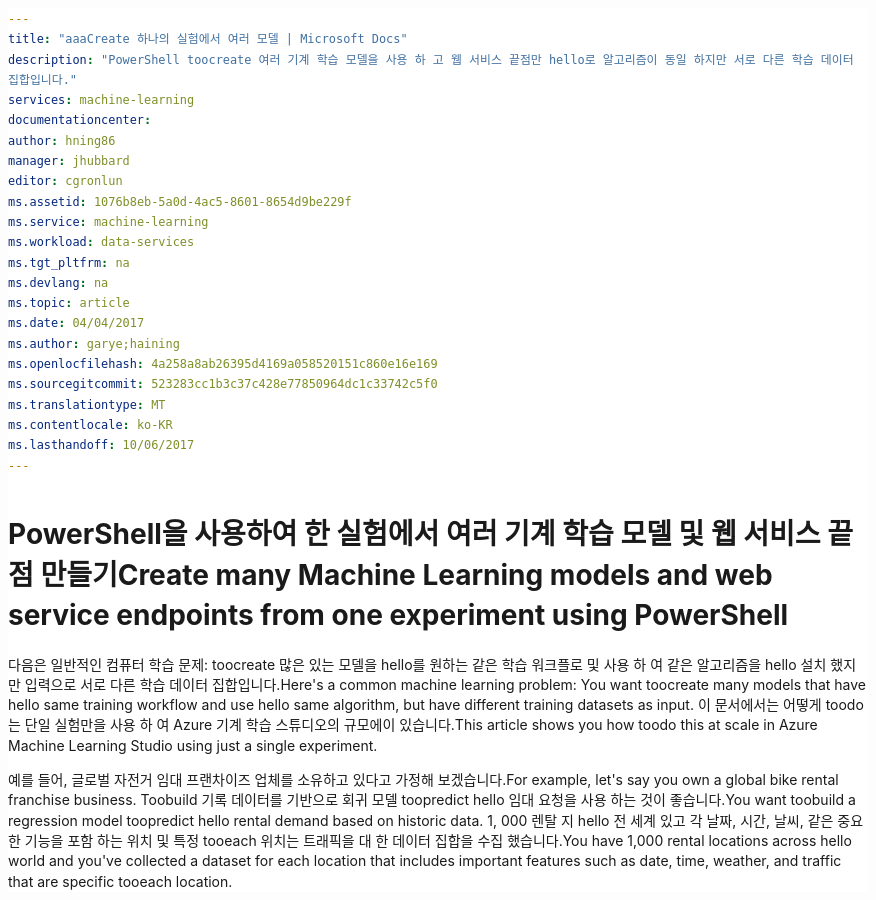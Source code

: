 ```yaml
---
title: "aaaCreate 하나의 실험에서 여러 모델 | Microsoft Docs"
description: "PowerShell toocreate 여러 기계 학습 모델을 사용 하 고 웹 서비스 끝점만 hello로 알고리즘이 동일 하지만 서로 다른 학습 데이터 집합입니다."
services: machine-learning
documentationcenter: 
author: hning86
manager: jhubbard
editor: cgronlun
ms.assetid: 1076b8eb-5a0d-4ac5-8601-8654d9be229f
ms.service: machine-learning
ms.workload: data-services
ms.tgt_pltfrm: na
ms.devlang: na
ms.topic: article
ms.date: 04/04/2017
ms.author: garye;haining
ms.openlocfilehash: 4a258a8ab26395d4169a058520151c860e16e169
ms.sourcegitcommit: 523283cc1b3c37c428e77850964dc1c33742c5f0
ms.translationtype: MT
ms.contentlocale: ko-KR
ms.lasthandoff: 10/06/2017
---
```

# <a name="create-many-machine-learning-models-and-web-service-endpoints-from-one-experiment-using-powershell"></a><span data-ttu-id="30745-103">PowerShell을 사용하여 한 실험에서 여러 기계 학습 모델 및 웹 서비스 끝점 만들기</span><span class="sxs-lookup"><span data-stu-id="30745-103">Create many Machine Learning models and web service endpoints from one experiment using PowerShell</span></span>
<span data-ttu-id="30745-104">다음은 일반적인 컴퓨터 학습 문제: toocreate 많은 있는 모델을 hello를 원하는 같은 학습 워크플로 및 사용 하 여 같은 알고리즘을 hello 설치 했지만 입력으로 서로 다른 학습 데이터 집합입니다.</span><span class="sxs-lookup"><span data-stu-id="30745-104">Here's a common machine learning problem: You want toocreate many models that have hello same training workflow and use hello same algorithm, but have different training datasets as input.</span></span> <span data-ttu-id="30745-105">이 문서에서는 어떻게 toodo는 단일 실험만을 사용 하 여 Azure 기계 학습 스튜디오의 규모에이 있습니다.</span><span class="sxs-lookup"><span data-stu-id="30745-105">This article shows you how toodo this at scale in Azure Machine Learning Studio using just a single experiment.</span></span>

<span data-ttu-id="30745-106">예를 들어, 글로벌 자전거 임대 프랜차이즈 업체를 소유하고 있다고 가정해 보겠습니다.</span><span class="sxs-lookup"><span data-stu-id="30745-106">For example, let's say you own a global bike rental franchise business.</span></span> <span data-ttu-id="30745-107">Toobuild 기록 데이터를 기반으로 회귀 모델 toopredict hello 임대 요청을 사용 하는 것이 좋습니다.</span><span class="sxs-lookup"><span data-stu-id="30745-107">You want toobuild a regression model toopredict hello rental demand based on historic data.</span></span> <span data-ttu-id="30745-108">1, 000 렌탈 지 hello 전 세계 있고 각 날짜, 시간, 날씨, 같은 중요 한 기능을 포함 하는 위치 및 특정 tooeach 위치는 트래픽을 대 한 데이터 집합을 수집 했습니다.</span><span class="sxs-lookup"><span data-stu-id="30745-108">You have 1,000 rental locations across hello world and you've collected a dataset for each location that includes important features such as date, time, weather, and traffic that are specific tooeach location.</span></span>
